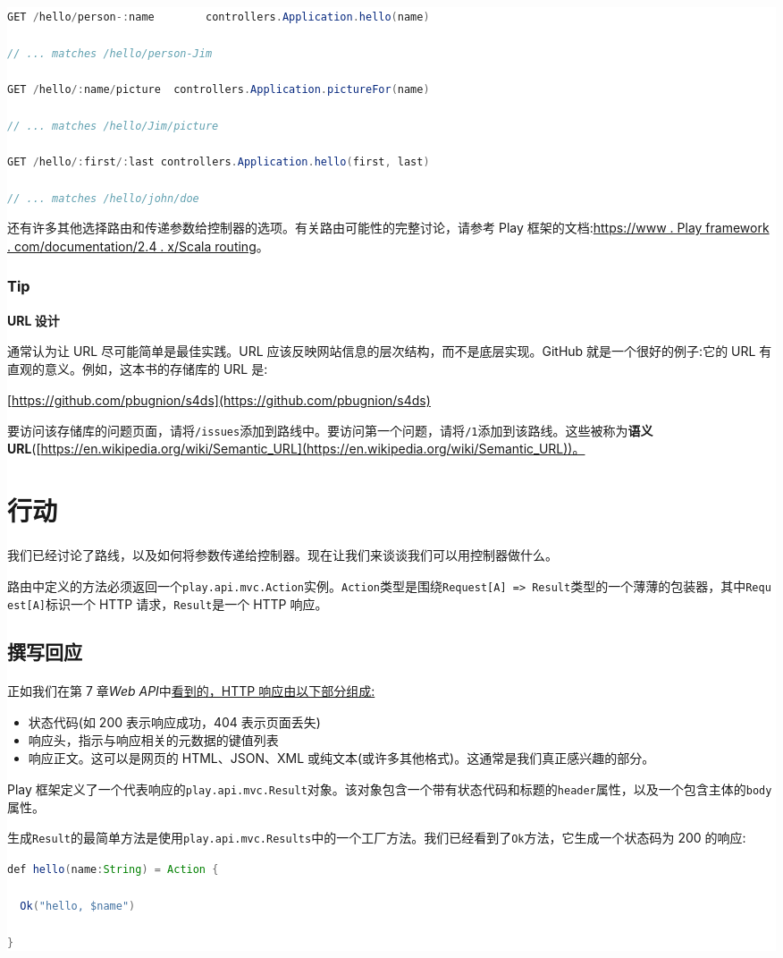 ```java
GET /hello/person-:name        controllers.Application.hello(name)

// ... matches /hello/person-Jim

GET /hello/:name/picture  controllers.Application.pictureFor(name)

// ... matches /hello/Jim/picture

GET /hello/:first/:last controllers.Application.hello(first, last)

// ... matches /hello/john/doe
```

还有许多其他选择路由和传递参数给控制器的选项。有关路由可能性的完整讨论，请参考 Play 框架的文档:[https://www . Play framework . com/documentation/2.4 . x/Scala routing](https://www.playframework.com/documentation/2.4.x/ScalaRouting)。

### Tip

**URL 设计**

通常认为让 URL 尽可能简单是最佳实践。URL 应该反映网站信息的层次结构，而不是底层实现。GitHub 就是一个很好的例子:它的 URL 有直观的意义。例如，这本书的存储库的 URL 是:

[https://github.com/pbugnion/s4ds](https://github.com/pbugnion/s4ds)

要访问该存储库的问题页面，请将`/issues`添加到路线中。要访问第一个问题，请将`/1`添加到该路线。这些被称为**语义 URL**([https://en.wikipedia.org/wiki/Semantic_URL](https://en.wikipedia.org/wiki/Semantic_URL))。



# 行动

我们已经讨论了路线，以及如何将参数传递给控制器。现在让我们来谈谈我们可以用控制器做什么。

路由中定义的方法必须返回一个`play.api.mvc.Action`实例。`Action`类型是围绕`Request[A] => Result`类型的一个薄薄的包装器，其中`Request[A]`标识一个 HTTP 请求，`Result`是一个 HTTP 响应。

## 撰写回应

正如我们在第 7 章*Web API*中[看到的，HTTP 响应由以下部分组成:](ch07.html "Chapter 7. Web APIs")

*   状态代码(如 200 表示响应成功，404 表示页面丢失)
*   响应头，指示与响应相关的元数据的键值列表
*   响应正文。这可以是网页的 HTML、JSON、XML 或纯文本(或许多其他格式)。这通常是我们真正感兴趣的部分。

Play 框架定义了一个代表响应的`play.api.mvc.Result`对象。该对象包含一个带有状态代码和标题的`header`属性，以及一个包含主体的`body`属性。

生成`Result`的最简单方法是使用`play.api.mvc.Results`中的一个工厂方法。我们已经看到了`Ok`方法，它生成一个状态码为 200 的响应:

```java
def hello(name:String) = Action {

  Ok("hello, $name")

}
```
